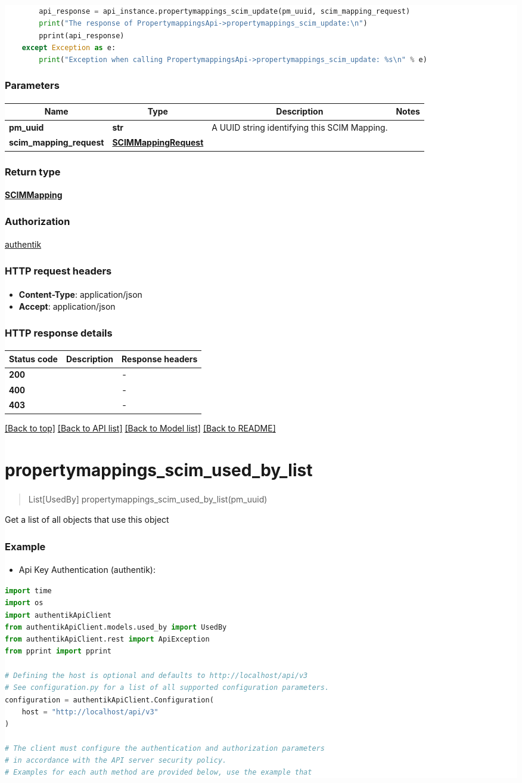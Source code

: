 ```python
        api_response = api_instance.propertymappings_scim_update(pm_uuid, scim_mapping_request)
        print("The response of PropertymappingsApi->propertymappings_scim_update:\n")
        pprint(api_response)
    except Exception as e:
        print("Exception when calling PropertymappingsApi->propertymappings_scim_update: %s\n" % e)
```



### Parameters

Name | Type | Description  | Notes
------------- | ------------- | ------------- | -------------
 **pm_uuid** | **str**| A UUID string identifying this SCIM Mapping. | 
 **scim_mapping_request** | [**SCIMMappingRequest**](SCIMMappingRequest.md)|  | 

### Return type

[**SCIMMapping**](SCIMMapping.md)

### Authorization

[authentik](../README.md#authentik)

### HTTP request headers

 - **Content-Type**: application/json
 - **Accept**: application/json

### HTTP response details
| Status code | Description | Response headers |
|-------------|-------------|------------------|
**200** |  |  -  |
**400** |  |  -  |
**403** |  |  -  |

[[Back to top]](#) [[Back to API list]](../README.md#documentation-for-api-endpoints) [[Back to Model list]](../README.md#documentation-for-models) [[Back to README]](../README.md)

# **propertymappings_scim_used_by_list**
> List[UsedBy] propertymappings_scim_used_by_list(pm_uuid)



Get a list of all objects that use this object

### Example

* Api Key Authentication (authentik):
```python
import time
import os
import authentikApiClient
from authentikApiClient.models.used_by import UsedBy
from authentikApiClient.rest import ApiException
from pprint import pprint

# Defining the host is optional and defaults to http://localhost/api/v3
# See configuration.py for a list of all supported configuration parameters.
configuration = authentikApiClient.Configuration(
    host = "http://localhost/api/v3"
)

# The client must configure the authentication and authorization parameters
# in accordance with the API server security policy.
# Examples for each auth method are provided below, use the example that
```